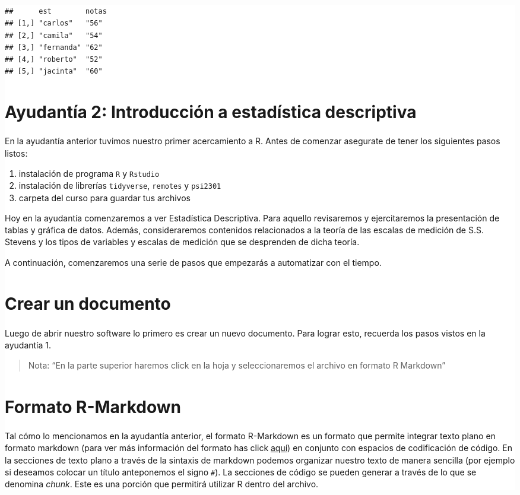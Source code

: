     ##      est        notas
    ## [1,] "carlos"   "56" 
    ## [2,] "camila"   "54" 
    ## [3,] "fernanda" "62" 
    ## [4,] "roberto"  "52" 
    ## [5,] "jacinta"  "60"

# Ayudantía 2: Introducción a estadística descriptiva

En la ayudantía anterior tuvimos nuestro primer acercamiento a R. Antes
de comenzar asegurate de tener los siguientes pasos listos:

1.  instalación de programa `R` y `Rstudio`
2.  instalación de librerías `tidyverse`, `remotes` y `psi2301`
3.  carpeta del curso para guardar tus archivos

Hoy en la ayudantía comenzaremos a ver Estadística Descriptiva. Para
aquello revisaremos y ejercitaremos la presentación de tablas y gráfica
de datos. Además, consideraremos contenidos relacionados a la teoría de
las escalas de medición de S.S. Stevens y los tipos de variables y
escalas de medición que se desprenden de dicha teoría.

A continuación, comenzaremos una serie de pasos que empezarás a
automatizar con el tiempo.

# Crear un documento

Luego de abrir nuestro software lo primero es crear un nuevo documento.
Para lograr esto, recuerda los pasos vistos en la ayudantía 1.

> Nota: “En la parte superior haremos click en la hoja y seleccionaremos
> el archivo en formato R Markdown”

# Formato R-Markdown

Tal cómo lo mencionamos en la ayudantía anterior, el formato R-Markdown
es un formato que permite integrar texto plano en formato markdown (para
ver más información del formato has click
[aquí](https://www.markdownguide.org/cheat-sheet/)) en conjunto con
espacios de codificación de código. En la secciones de texto plano a
través de la sintaxis de markdown podemos organizar nuestro texto de
manera sencilla (por ejemplo si deseamos colocar un título anteponemos
el signo `#`). La secciones de código se pueden generar a través de lo
que se denomina *chunk*. Este es una porción que permitirá utilizar R
dentro del archivo.
